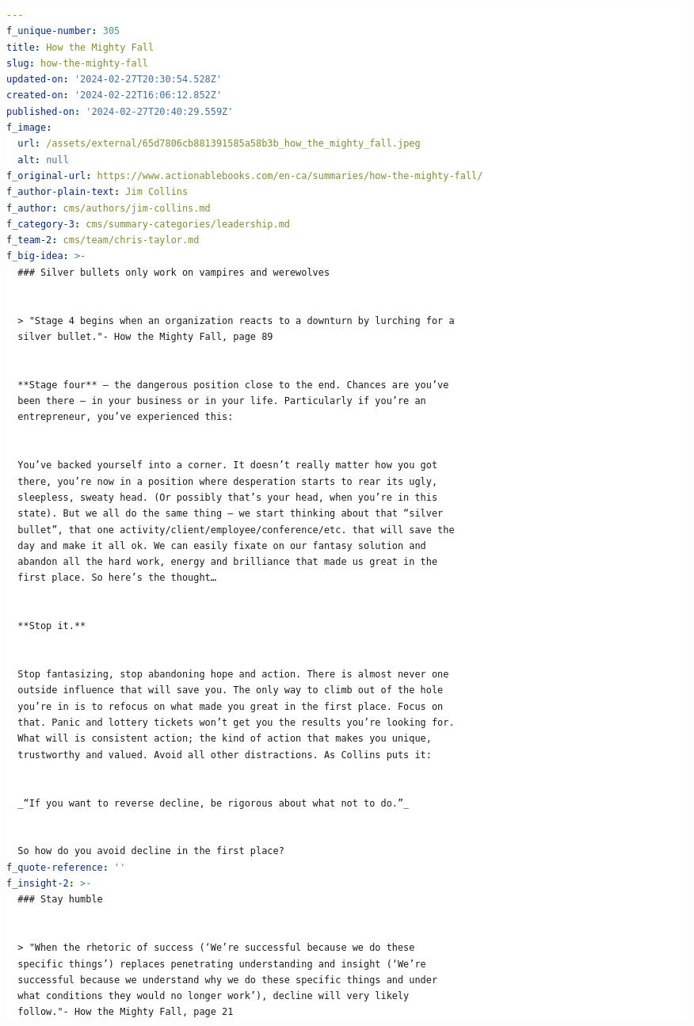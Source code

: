 ```yaml
---
f_unique-number: 305
title: How the Mighty Fall
slug: how-the-mighty-fall
updated-on: '2024-02-27T20:30:54.528Z'
created-on: '2024-02-22T16:06:12.852Z'
published-on: '2024-02-27T20:40:29.559Z'
f_image:
  url: /assets/external/65d7806cb881391585a58b3b_how_the_mighty_fall.jpeg
  alt: null
f_original-url: https://www.actionablebooks.com/en-ca/summaries/how-the-mighty-fall/
f_author-plain-text: Jim Collins
f_author: cms/authors/jim-collins.md
f_category-3: cms/summary-categories/leadership.md
f_team-2: cms/team/chris-taylor.md
f_big-idea: >-
  ### Silver bullets only work on vampires and werewolves


  > "Stage 4 begins when an organization reacts to a downturn by lurching for a
  silver bullet."- How the Mighty Fall, page 89


  **Stage four** – the dangerous position close to the end. Chances are you’ve
  been there – in your business or in your life. Particularly if you’re an
  entrepreneur, you’ve experienced this:


  You’ve backed yourself into a corner. It doesn’t really matter how you got
  there, you’re now in a position where desperation starts to rear its ugly,
  sleepless, sweaty head. (Or possibly that’s your head, when you’re in this
  state). But we all do the same thing – we start thinking about that “silver
  bullet”, that one activity/client/employee/conference/etc. that will save the
  day and make it all ok. We can easily fixate on our fantasy solution and
  abandon all the hard work, energy and brilliance that made us great in the
  first place. So here’s the thought…


  **Stop it.**


  Stop fantasizing, stop abandoning hope and action. There is almost never one
  outside influence that will save you. The only way to climb out of the hole
  you’re in is to refocus on what made you great in the first place. Focus on
  that. Panic and lottery tickets won’t get you the results you’re looking for.
  What will is consistent action; the kind of action that makes you unique,
  trustworthy and valued. Avoid all other distractions. As Collins puts it:


  _“If you want to reverse decline, be rigorous about what not to do.”_


  So how do you avoid decline in the first place?
f_quote-reference: ''
f_insight-2: >-
  ### Stay humble


  > "When the rhetoric of success (‘We’re successful because we do these
  specific things’) replaces penetrating understanding and insight (‘We’re
  successful because we understand why we do these specific things and under
  what conditions they would no longer work’), decline will very likely
  follow."- How the Mighty Fall, page 21
```